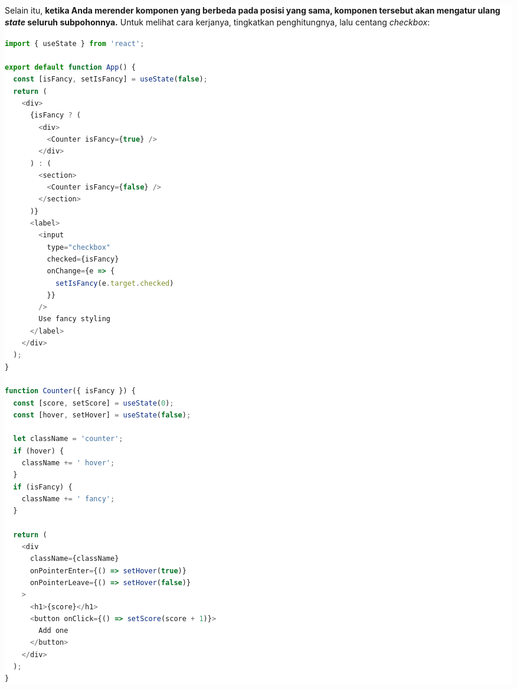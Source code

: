 Selain itu, **ketika Anda merender komponen yang berbeda pada posisi yang sama, komponen tersebut akan mengatur ulang *state* seluruh subpohonnya.** Untuk melihat cara kerjanya, tingkatkan penghitungnya, lalu centang *checkbox*:

<Sandpack>

```js
import { useState } from 'react';

export default function App() {
  const [isFancy, setIsFancy] = useState(false);
  return (
    <div>
      {isFancy ? (
        <div>
          <Counter isFancy={true} /> 
        </div>
      ) : (
        <section>
          <Counter isFancy={false} />
        </section>
      )}
      <label>
        <input
          type="checkbox"
          checked={isFancy}
          onChange={e => {
            setIsFancy(e.target.checked)
          }}
        />
        Use fancy styling
      </label>
    </div>
  );
}

function Counter({ isFancy }) {
  const [score, setScore] = useState(0);
  const [hover, setHover] = useState(false);

  let className = 'counter';
  if (hover) {
    className += ' hover';
  }
  if (isFancy) {
    className += ' fancy';
  }

  return (
    <div
      className={className}
      onPointerEnter={() => setHover(true)}
      onPointerLeave={() => setHover(false)}
    >
      <h1>{score}</h1>
      <button onClick={() => setScore(score + 1)}>
        Add one
      </button>
    </div>
  );
}
```
